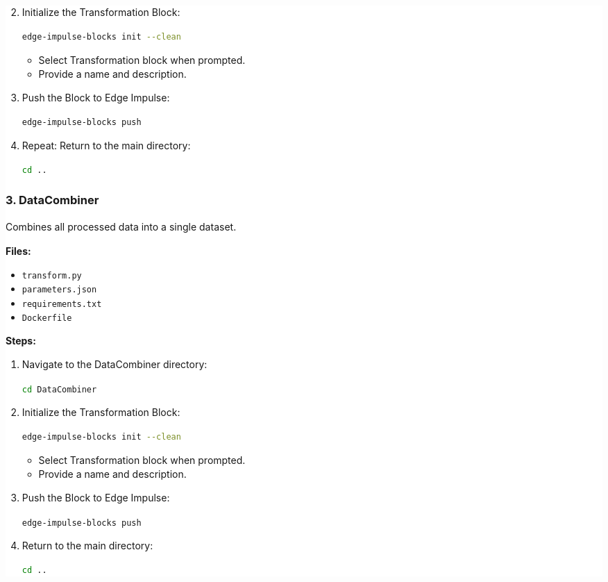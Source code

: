 2. Initialize the Transformation Block:

    ```bash
    edge-impulse-blocks init --clean
    ```

    - Select Transformation block when prompted.
    - Provide a name and description.

3. Push the Block to Edge Impulse:

    ```bash
    edge-impulse-blocks push
    ```

4. Repeat: Return to the main directory:

    ```bash
    cd ..
    ```

### 3. DataCombiner

Combines all processed data into a single dataset.

**Files:**

- `transform.py`
- `parameters.json`
- `requirements.txt`
- `Dockerfile`

**Steps:**

1. Navigate to the DataCombiner directory:

    ```bash
    cd DataCombiner
    ```

2. Initialize the Transformation Block:

    ```bash
    edge-impulse-blocks init --clean
    ```

    - Select Transformation block when prompted.
    - Provide a name and description.

3. Push the Block to Edge Impulse:

    ```bash
    edge-impulse-blocks push
    ```

4. Return to the main directory:

    ```bash
    cd ..
    ```
